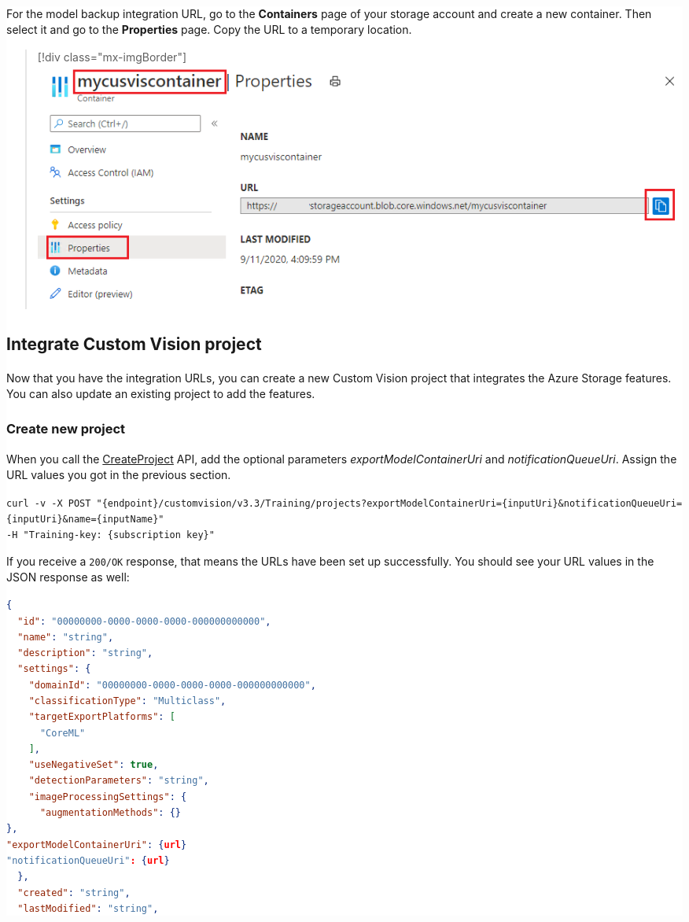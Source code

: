 For the model backup integration URL, go to the **Containers** page of your storage account and create a new container. Then select it and go to the **Properties** page. Copy the URL to a temporary location.
 
> [!div class="mx-imgBorder"]
> ![Azure storage container properties page](./media/storage-integration/container-url.png) 


## Integrate Custom Vision project

Now that you have the integration URLs, you can create a new Custom Vision project that integrates the Azure Storage features. You can also update an existing project to add the features.

### Create new project

When you call the [CreateProject](https://southcentralus.dev.cognitive.microsoft.com/docs/services/Custom_Vision_Training_3.3/operations/5eb0bcc6548b571998fddeae) API, add the optional parameters _exportModelContainerUri_ and _notificationQueueUri_. Assign the URL values you got in the previous section. 

```curl
curl -v -X POST "{endpoint}/customvision/v3.3/Training/projects?exportModelContainerUri={inputUri}&notificationQueueUri={inputUri}&name={inputName}"
-H "Training-key: {subscription key}"
```

If you receive a `200/OK` response, that means the URLs have been set up successfully. You should see your URL values in the JSON response as well:

```json
{
  "id": "00000000-0000-0000-0000-000000000000",
  "name": "string",
  "description": "string",
  "settings": {
    "domainId": "00000000-0000-0000-0000-000000000000",
    "classificationType": "Multiclass",
    "targetExportPlatforms": [
      "CoreML"
    ],
    "useNegativeSet": true,
    "detectionParameters": "string",
    "imageProcessingSettings": {
      "augmentationMethods": {}
},
"exportModelContainerUri": {url}
"notificationQueueUri": {url}
  },
  "created": "string",
  "lastModified": "string",
```